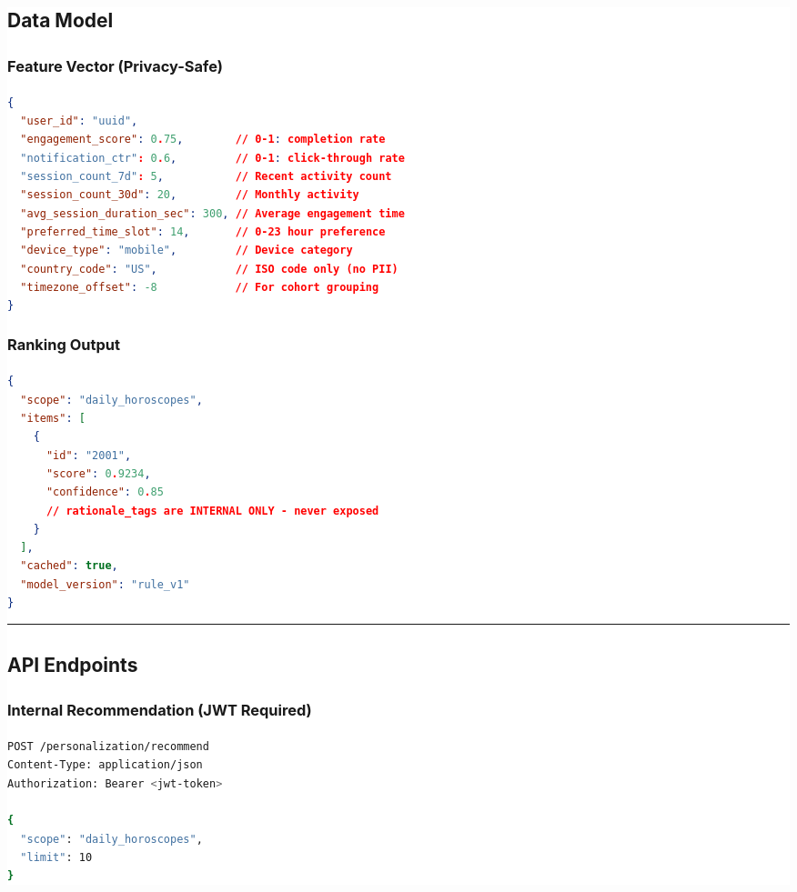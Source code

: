 
## Data Model

### Feature Vector (Privacy-Safe)

```json
{
  "user_id": "uuid",
  "engagement_score": 0.75,        // 0-1: completion rate
  "notification_ctr": 0.6,         // 0-1: click-through rate
  "session_count_7d": 5,           // Recent activity count
  "session_count_30d": 20,         // Monthly activity
  "avg_session_duration_sec": 300, // Average engagement time
  "preferred_time_slot": 14,       // 0-23 hour preference
  "device_type": "mobile",         // Device category
  "country_code": "US",            // ISO code only (no PII)
  "timezone_offset": -8            // For cohort grouping
}
```

### Ranking Output

```json
{
  "scope": "daily_horoscopes",
  "items": [
    {
      "id": "2001",
      "score": 0.9234,
      "confidence": 0.85
      // rationale_tags are INTERNAL ONLY - never exposed
    }
  ],
  "cached": true,
  "model_version": "rule_v1"
}
```

---

## API Endpoints

### Internal Recommendation (JWT Required)

```bash
POST /personalization/recommend
Content-Type: application/json
Authorization: Bearer <jwt-token>

{
  "scope": "daily_horoscopes",
  "limit": 10
}
```

